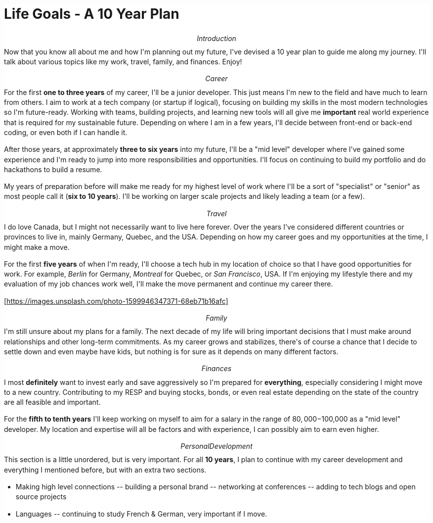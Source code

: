 

# Life Goals - A 10 Year Plan
$$Introduction$$
Now that you know all about me and how I'm planning out my future, I've devised a 10 year plan to guide me along my journey. I'll talk about various topics like my work, travel, family, and finances. Enjoy!

$$Career$$
For the first **one to three years** of my career, I'll be a junior developer. This just means I'm new to the field and have much to learn from others. I aim to work at a tech company (or startup if logical), focusing on building my skills in the most modern technologies so I'm future-ready. Working with teams, building projects, and learning new tools will all give me **important** real world experience that is required for my sustainable future. Depending on where I am in a few years, I'll decide between front-end or back-end coding, or even both if I can handle it.

After those years, at approximately **three to six years** into my future, I'll be a "mid level" developer where I've gained some experience and I'm ready to jump into more responsibilities and opportunities. I'll focus on continuing to build my portfolio and do hackathons to build a resume.

My years of preparation before will make me ready for my highest level of work where I'll be a sort of "specialist" or "senior" as most people call it (**six to 10 years**). I'll be working on larger scale projects and likely leading a team (or a few).

$$Travel$$
I do love Canada, but I might not necessarily want to live here forever. Over the years I've considered different countries or provinces to live in, mainly Germany, Quebec, and the USA. Depending on how my career goes and my opportunities at the time, I might make a move.

For the first **five years** of when I'm ready, I'll choose a tech hub in my location of choice so that I have good opportunities for work. For example, *Berlin* for Germany, *Montreal* for Quebec, or *San Francisco*, USA. If I'm enjoying my lifestyle there and my evaluation of my job chances work well, I'll make the move permanent and continue my career there.

[https://images.unsplash.com/photo-1599946347371-68eb71b16afc]

$$Family$$
I'm still unsure about my plans for a family. The next decade of my life will bring important decisions that I must make around relationships and other long-term commitments. As my career grows and stabilizes, there's of course a chance that I decide to settle down and even maybe have kids, but nothing is for sure as it depends on many different factors.

$$Finances$$
I most **definitely** want to invest early and save aggressively so I'm prepared for **everything**, especially considering I might move to a new country. Contributing to my RESP and buying stocks, bonds, or even real estate depending on the state of the country are all feasible and important.

For the **fifth to tenth years** I'll keep working on myself to aim for a salary in the range of $80,000-$100,000 as a "mid level" developer. My location and expertise will all be factors and with experience, I can possibly aim to earn even higher.

$$Personal Development$$
This section is a little unordered, but is very important. For all **10 years**, I plan to continue with my career development and everything I mentioned before, but with an extra two sections.

- Making high level connections
-- building a personal brand
-- networking at conferences
-- adding to tech blogs and open source projects

- Languages
-- continuing to study French & German, very important if I move.